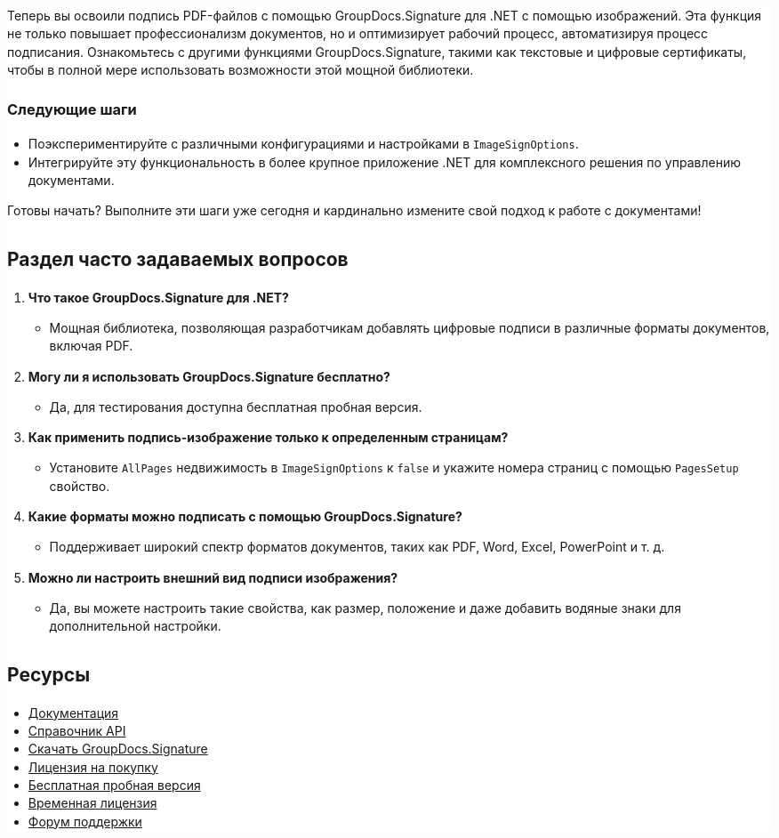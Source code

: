 Теперь вы освоили подпись PDF-файлов с помощью GroupDocs.Signature для .NET с помощью изображений. Эта функция не только повышает профессионализм документов, но и оптимизирует рабочий процесс, автоматизируя процесс подписания. Ознакомьтесь с другими функциями GroupDocs.Signature, такими как текстовые и цифровые сертификаты, чтобы в полной мере использовать возможности этой мощной библиотеки.

### Следующие шаги
- Поэкспериментируйте с различными конфигурациями и настройками в `ImageSignOptions`.
- Интегрируйте эту функциональность в более крупное приложение .NET для комплексного решения по управлению документами.
  
Готовы начать? Выполните эти шаги уже сегодня и кардинально измените свой подход к работе с документами!

## Раздел часто задаваемых вопросов

1. **Что такое GroupDocs.Signature для .NET?**
   - Мощная библиотека, позволяющая разработчикам добавлять цифровые подписи в различные форматы документов, включая PDF.

2. **Могу ли я использовать GroupDocs.Signature бесплатно?**
   - Да, для тестирования доступна бесплатная пробная версия.

3. **Как применить подпись-изображение только к определенным страницам?**
   - Установите `AllPages` недвижимость в `ImageSignOptions` к `false` и укажите номера страниц с помощью `PagesSetup` свойство.

4. **Какие форматы можно подписать с помощью GroupDocs.Signature?**
   - Поддерживает широкий спектр форматов документов, таких как PDF, Word, Excel, PowerPoint и т. д.

5. **Можно ли настроить внешний вид подписи изображения?**
   - Да, вы можете настроить такие свойства, как размер, положение и даже добавить водяные знаки для дополнительной настройки.

## Ресурсы
- [Документация](https://docs.groupdocs.com/signature/net/)
- [Справочник API](https://reference.groupdocs.com/signature/net/)
- [Скачать GroupDocs.Signature](https://releases.groupdocs.com/signature/net/)
- [Лицензия на покупку](https://purchase.groupdocs.com/buy)
- [Бесплатная пробная версия](https://releases.groupdocs.com/signature/net/)
- [Временная лицензия](https://purchase.groupdocs.com/temporary-license/)
- [Форум поддержки](https://forum.groupdocs.com/c/signature/)